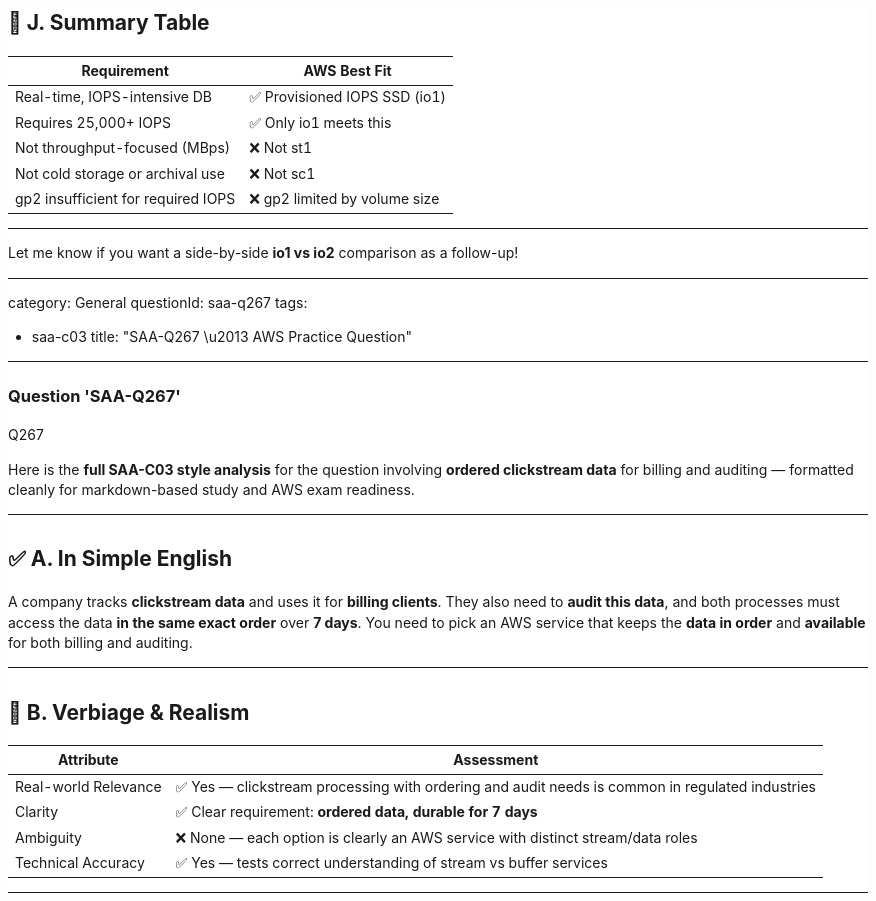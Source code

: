 ## 🧾 J. Summary Table
| Requirement                        | AWS Best Fit                  |
| ---------------------------------- | ----------------------------- |
| Real-time, IOPS-intensive DB       | ✅ Provisioned IOPS SSD (io1) |
| Requires 25,000+ IOPS              | ✅ Only io1 meets this        |
| Not throughput-focused (MBps)      | ❌ Not st1                    |
| Not cold storage or archival use   | ❌ Not sc1                    |
| gp2 insufficient for required IOPS | ❌ gp2 limited by volume size |
---

Let me know if you want a side-by-side **io1 vs io2** comparison as a follow-up!

---
category: General
questionId: saa-q267
tags:
- saa-c03
title: "SAA-Q267 \u2013 AWS Practice Question"
---

### Question 'SAA-Q267'

Q267

Here is the **full SAA-C03 style analysis** for the question involving **ordered clickstream data** for billing and auditing — formatted cleanly for markdown-based study and AWS exam readiness.

---

## ✅ A. In Simple English

A company tracks **clickstream data** and uses it for **billing clients**. They also need to **audit this data**, and both processes must access the data **in the same exact order** over **7 days**. You need to pick an AWS service that keeps the **data in order** and **available** for both billing and auditing.

---

## 🧾 B. Verbiage & Realism
| Attribute            | Assessment                                                                                      |
| -------------------- | ----------------------------------------------------------------------------------------------- |
| Real-world Relevance | ✅ Yes — clickstream processing with ordering and audit needs is common in regulated industries |
| Clarity              | ✅ Clear requirement: **ordered data, durable for 7 days**                                      |
| Ambiguity            | ❌ None — each option is clearly an AWS service with distinct stream/data roles                 |
| Technical Accuracy   | ✅ Yes — tests correct understanding of stream vs buffer services                               |
---
